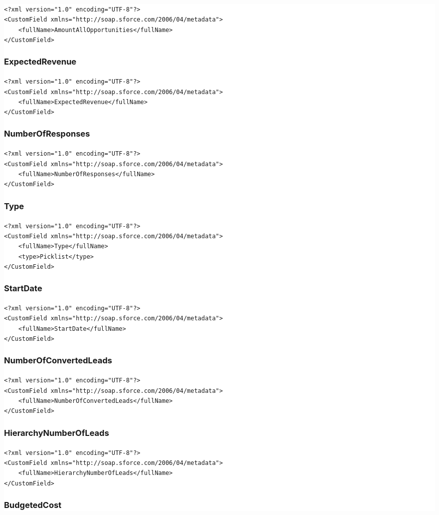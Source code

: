 ```
<?xml version="1.0" encoding="UTF-8"?>
<CustomField xmlns="http://soap.sforce.com/2006/04/metadata">
    <fullName>AmountAllOpportunities</fullName>
</CustomField>
```
### ExpectedRevenue

```
<?xml version="1.0" encoding="UTF-8"?>
<CustomField xmlns="http://soap.sforce.com/2006/04/metadata">
    <fullName>ExpectedRevenue</fullName>
</CustomField>
```
### NumberOfResponses

```
<?xml version="1.0" encoding="UTF-8"?>
<CustomField xmlns="http://soap.sforce.com/2006/04/metadata">
    <fullName>NumberOfResponses</fullName>
</CustomField>
```
### Type

```
<?xml version="1.0" encoding="UTF-8"?>
<CustomField xmlns="http://soap.sforce.com/2006/04/metadata">
    <fullName>Type</fullName>
    <type>Picklist</type>
</CustomField>
```
### StartDate

```
<?xml version="1.0" encoding="UTF-8"?>
<CustomField xmlns="http://soap.sforce.com/2006/04/metadata">
    <fullName>StartDate</fullName>
</CustomField>
```
### NumberOfConvertedLeads

```
<?xml version="1.0" encoding="UTF-8"?>
<CustomField xmlns="http://soap.sforce.com/2006/04/metadata">
    <fullName>NumberOfConvertedLeads</fullName>
</CustomField>
```
### HierarchyNumberOfLeads

```
<?xml version="1.0" encoding="UTF-8"?>
<CustomField xmlns="http://soap.sforce.com/2006/04/metadata">
    <fullName>HierarchyNumberOfLeads</fullName>
</CustomField>
```
### BudgetedCost
